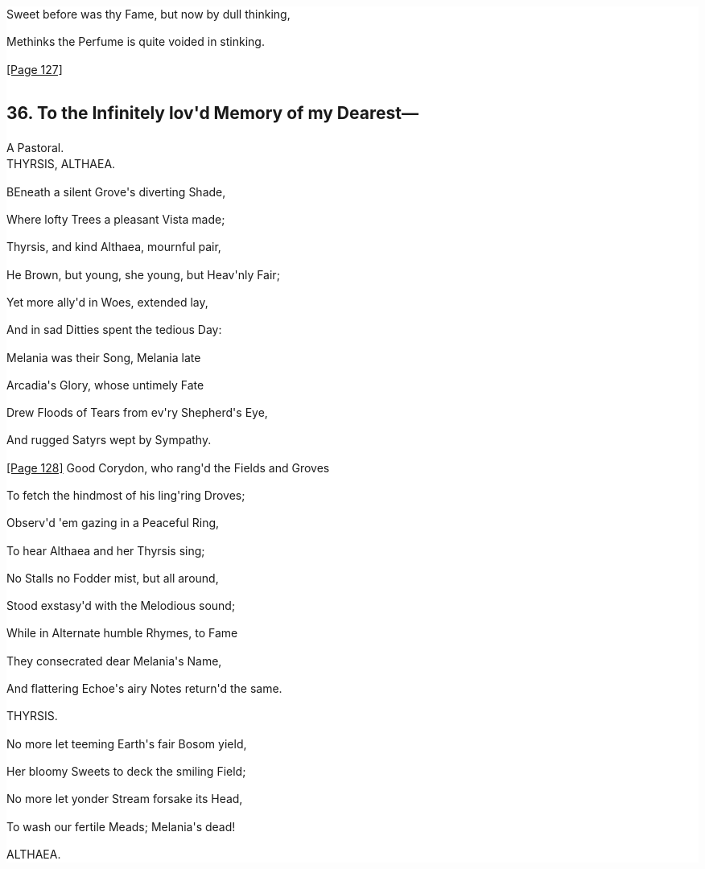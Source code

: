 Sweet before was thy Fame, but now by dull thinking,

Methinks the Perfume is quite voided in stinking.

[[Page 127]](http://eebo.chadwyck.com/downloadtiff?vid=101175&page=71)

## 36\. To the Infinitely lov'd Memory of my Dearest—  
A Pastoral.  
THYRSIS, ALTHAEA.

BEneath a silent Grove's diverting Shade,

Where lofty Trees a pleasant Vista made;

Thyrsis, and kind Althaea, mournful pair,

He Brown, but young, she young, but Heav'nly Fair;

Yet more ally'd in Woes, extended lay,

And in sad Ditties spent the tedious Day:

Melania was their Song, Melania late

Arcadia's Glory, whose untimely Fate

Drew Floods of Tears from ev'ry Shepherd's Eye,

And rugged Satyrs wept by Sympathy.

[[Page 128]](http://eebo.chadwyck.com/downloadtiff?vid=101175&page=72) Good
Corydon, who rang'd the Fields and Groves

To fetch the hindmost of his ling'ring Droves;

Observ'd 'em gazing in a Peaceful Ring,

To hear Althaea and her Thyrsis sing;

No Stalls no Fodder mist, but all around,

Stood exstasy'd with the Melodious sound;

While in Alternate humble Rhymes, to Fame

They consecrated dear Melania's Name,

And flattering Echoe's airy Notes return'd the same.

THYRSIS.

No more let teeming Earth's fair Bosom yield,

Her bloomy Sweets to deck the smiling Field;

No more let yonder Stream forsake its Head,

To wash our fertile Meads; Melania's dead!

ALTHAEA.

